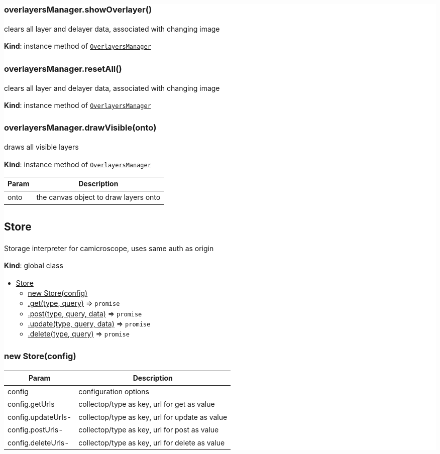 <a name="OverlayersManager+showOverlayer"></a>

### overlayersManager.showOverlayer()
clears all layer and delayer data, associated with changing image

**Kind**: instance method of [<code>OverlayersManager</code>](#OverlayersManager)  
<a name="OverlayersManager+resetAll"></a>

### overlayersManager.resetAll()
clears all layer and delayer data, associated with changing image

**Kind**: instance method of [<code>OverlayersManager</code>](#OverlayersManager)  
<a name="OverlayersManager+drawVisible"></a>

### overlayersManager.drawVisible(onto)
draws all visible layers

**Kind**: instance method of [<code>OverlayersManager</code>](#OverlayersManager)  

| Param | Description |
| --- | --- |
| onto | the canvas object to draw layers onto |

<a name="Store"></a>

## Store
Storage interpreter for camicroscope, uses same auth as origin

**Kind**: global class  

* [Store](#Store)
    * [new Store(config)](#new_Store_new)
    * [.get(type, query)](#Store+get) ⇒ <code>promise</code>
    * [.post(type, query, data)](#Store+post) ⇒ <code>promise</code>
    * [.update(type, query, data)](#Store+update) ⇒ <code>promise</code>
    * [.delete(type, query)](#Store+delete) ⇒ <code>promise</code>

<a name="new_Store_new"></a>

### new Store(config)

| Param | Description |
| --- | --- |
| config | configuration options |
| config.getUrls | collectop/type as key, url for get as value |
| config.updateUrls- | collectop/type as key, url for update as value |
| config.postUrls- | collectop/type as key, url for post as value |
| config.deleteUrls- | collectop/type as key, url for delete as value |

<a name="Store+get"></a>
